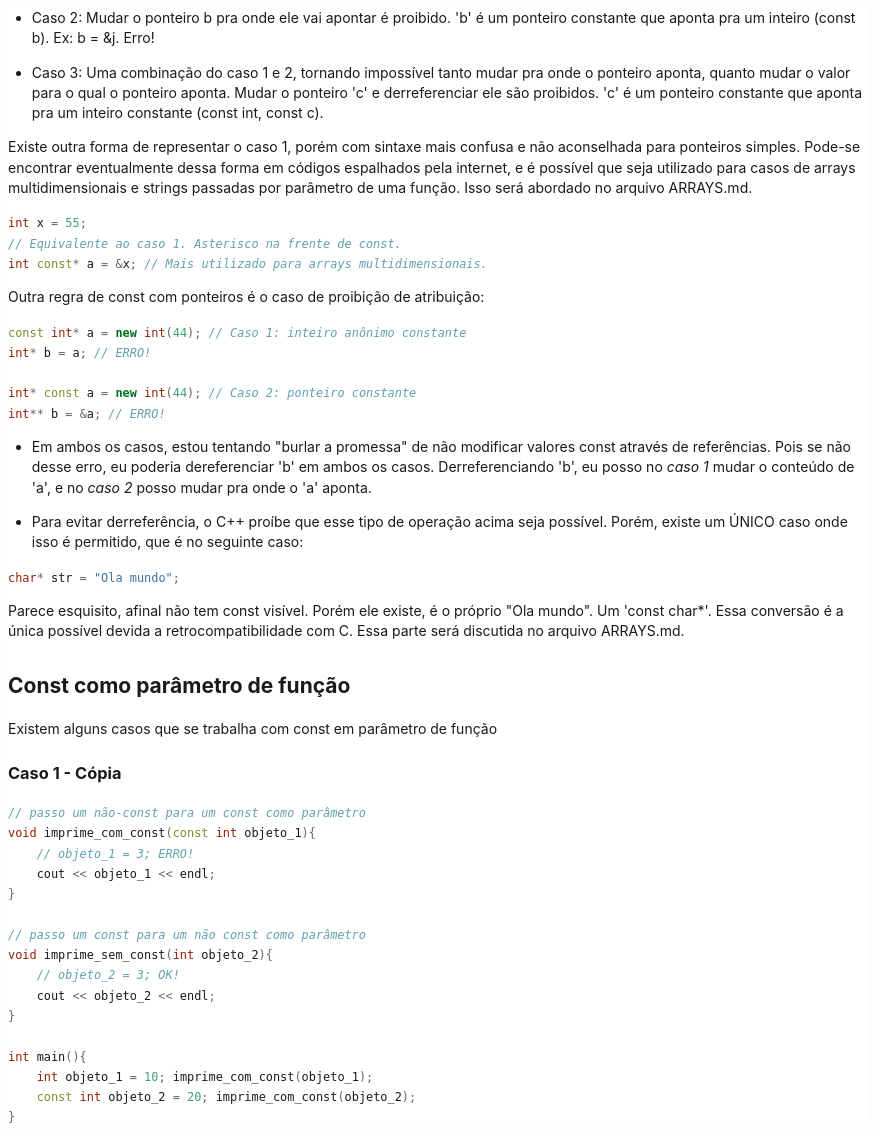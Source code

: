 - Caso 2: Mudar o ponteiro b pra onde ele vai apontar é proibido. 'b' é um ponteiro constante que aponta pra um inteiro (const b). Ex: b = &j. Erro!

- Caso 3: Uma combinação do caso 1 e 2, tornando impossível tanto mudar pra onde o ponteiro aponta, quanto mudar o valor para o qual o ponteiro aponta. Mudar o ponteiro 'c' e derreferenciar ele são proibidos. 'c' é um ponteiro constante que aponta pra um inteiro constante (const int, const c).

Existe outra forma de representar o caso 1, porém com sintaxe mais confusa e não aconselhada para ponteiros simples. Pode-se encontrar eventualmente dessa forma em códigos espalhados pela internet, e é possível que seja utilizado para casos de arrays multidimensionais e strings passadas por parâmetro de uma função. Isso será abordado no arquivo ARRAYS.md.

```cpp
int x = 55;
// Equivalente ao caso 1. Asterisco na frente de const.
int const* a = &x; // Mais utilizado para arrays multidimensionais.
```

Outra regra de const com ponteiros é o caso de proibição de atribuição:

```cpp
const int* a = new int(44); // Caso 1: inteiro anônimo constante
int* b = a; // ERRO!

int* const a = new int(44); // Caso 2: ponteiro constante
int** b = &a; // ERRO!
```

- Em ambos os casos, estou tentando "burlar a promessa" de não modificar valores const através de referências. Pois se não desse erro, eu poderia dereferenciar 'b' em ambos os casos. Derreferenciando 'b', eu posso no *caso 1* mudar o conteúdo de 'a', e no *caso 2* posso mudar pra onde o 'a' aponta.

- Para evitar derreferência, o C++ proíbe que esse tipo de operação acima seja possível. Porém, existe um ÚNICO caso onde isso é permitido, que é no seguinte caso:

```cpp
char* str = "Ola mundo";
```

Parece esquisito, afinal não tem const visível. Porém ele existe, é o próprio "Ola mundo". Um 'const char*'. Essa conversão é a única possível devida a retrocompatibilidade com C. Essa parte será discutida no arquivo ARRAYS.md.

## Const como parâmetro de função

Existem alguns casos que se trabalha com const em parâmetro de função

### Caso 1 - Cópia

```cpp
// passo um não-const para um const como parâmetro
void imprime_com_const(const int objeto_1){
    // objeto_1 = 3; ERRO!
    cout << objeto_1 << endl;
}

// passo um const para um não const como parâmetro
void imprime_sem_const(int objeto_2){
    // objeto_2 = 3; OK!
    cout << objeto_2 << endl;
}

int main(){
    int objeto_1 = 10; imprime_com_const(objeto_1);
    const int objeto_2 = 20; imprime_com_const(objeto_2);
}
```
